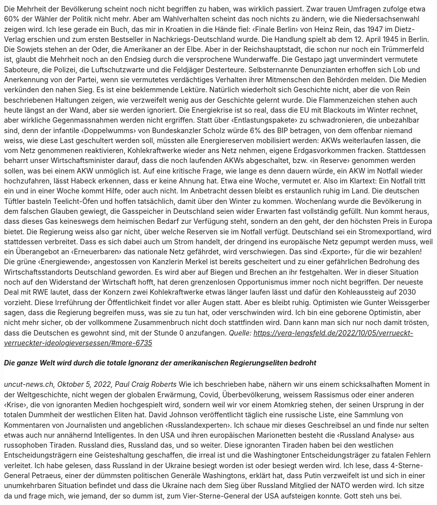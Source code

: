 Die Mehrheit der Bevölkerung scheint noch nicht begriffen zu haben, was wirklich passiert. Zwar trauen Umfragen zufolge etwa 60% der Wähler der Politik nicht mehr. Aber am Wahlverhalten scheint das noch nichts zu ändern, wie die Niedersachsenwahl zeigen wird.
Ich lese gerade ein Buch, das mir in Kroatien in die Hände fiel: ‹Finale Berlin› von Heinz Rein, das 1947 im Dietz-Verlag erschien und zum ersten Bestseller in Nachkriegs-Deutschland wurde. Die Handlung spielt ab dem 12. April 1945 in Berlin. Die Sowjets stehen an der Oder, die Amerikaner an der Elbe. Aber in der Reichshauptstadt, die schon nur noch ein Trümmerfeld ist, glaubt die Mehrheit noch an den Endsieg durch die versprochene Wunderwaffe. Die Gestapo jagt unvermindert vermutete Saboteure, die Polizei, die Luftschutzwarte und die Feldjäger Desterteure. Selbsternannte Denunzianten erhoffen sich Lob und Anerkennung von der Partei, wenn sie vermutetes verdächtiges Verhalten ihrer Mitmenschen den Behörden melden. Die Medien verkünden den nahen Sieg. Es ist eine beklemmende Lektüre. Natürlich wiederholt sich Geschichte nicht, aber die von Rein beschriebenen Haltungen zeigen, wie verzweifelt wenig aus der Geschichte gelernt wurde.
Die Flammenzeichen stehen auch heute längst an der Wand, aber sie werden ignoriert. Die Energiekrise ist so real, dass die EU mit Blackouts im Winter rechnet, aber wirkliche Gegenmassnahmen werden nicht ergriffen. Statt über ‹Entlastungspakete› zu schwadronieren, die unbezahlbar sind, denn der infantile ‹Doppelwumms› von Bundeskanzler Scholz würde 6% des BIP betragen, von dem offenbar niemand weiss, wie diese Last geschultert werden soll, müssten alle Energiereserven mobilisiert werden: AKWs weiterlaufen lassen, die vom Netz genommenen reaktivieren, Kohlekraftwerke wieder ans Netz nehmen, eigene Erdgasvorkommen fracken. Stattdessen beharrt unser Wirtschaftsminister darauf, dass die noch laufenden AKWs abgeschaltet, bzw. ‹in Reserve› genommen werden sollen, was bei einem AKW unmöglich ist. Auf eine kritische Frage, wie lange es denn dauern würde, ein AKW im Notfall wieder hochzufahren, lässt Habeck erkennen, dass er keine Ahnung hat. Etwa eine Woche, vermutet er. Also im Klartext: Ein Notfall tritt ein und in einer Woche kommt Hilfe, oder auch nicht. Im Anbetracht dessen bleibt es erstaunlich ruhig im Land. Die deutschen Tüftler basteln Teelicht-Öfen und hoffen tatsächlich, damit über den Winter zu kommen.
Wochenlang wurde die Bevölkerung in dem falschen Glauben gewiegt, die Gasspeicher in Deutschland seien wider Erwarten fast vollständig gefüllt. Nun kommt heraus, dass dieses Gas keineswegs dem heimischen Bedarf zur Verfügung steht, sondern an den geht, der den höchsten Preis in Europa bietet. Die Regierung weiss also gar nicht, über welche Reserven sie im Notfall verfügt. Deutschland sei ein Stromexportland, wird stattdessen verbreitet. Dass es sich dabei auch um Strom handelt, der dringend ins europäische Netz gepumpt werden muss, weil ein Überangebot an ‹Erneuerbaren› das nationale Netz gefährdet, wird verschwiegen. Das sind ‹Exporte›, für die wir bezahlen! Die grüne ‹Energiewende›, angestossen von Kanzlerin Merkel ist bereits gescheitert und zu einer gefährlichen Bedrohung des Wirtschaftsstandorts Deutschland geworden. Es wird aber auf Biegen und Brechen an ihr festgehalten. Wer in dieser Situation noch auf den Widerstand der Wirtschaft hofft, hat deren grenzenlosen Opportunismus immer noch nicht begriffen. Der neueste Deal mit RWE lautet, dass der Konzern zwei Kohlekraftwerke etwas länger laufen lässt und dafür den Kohleaussteig auf 2030 vorzieht. Diese Irreführung der Öffentlichkeit findet vor aller Augen statt. Aber es bleibt ruhig.
Optimisten wie Gunter Weissgerber sagen, dass die Regierung begreifen muss, was sie zu tun hat, oder verschwinden wird. Ich bin eine geborene Optimistin, aber nicht mehr sicher, ob der vollkommene Zusammenbruch nicht doch stattfinden wird. Dann kann man sich nur noch damit trösten, dass die Deutschen es gewohnt sind, mit der Stunde 0 anzufangen.
_Quelle: https://vera-lengsfeld.de/2022/10/05/verrueckt-verrueckter-ideologieversessen/#more-6735_
##### Die ganze Welt wird durch die totale Ignoranz  der amerikanischen Regierungseliten bedroht
_uncut-news.ch, Oktober 5, 2022, Paul Craig Roberts_ Wie ich beschrieben habe, nähern wir uns einem schicksalhaften Moment in der Weltgeschichte, nicht wegen der globalen Erwärmung, Covid, Überbevölkerung, weissem Rassismus oder einer anderen ‹Krise›, die von ignoranten Medien hochgespielt wird, sondern weil wir vor einem Atomkrieg stehen, der seinen Ursprung in der totalen Dummheit der westlichen Eliten hat. David Johnson veröffentlicht täglich eine russische Liste, eine Sammlung von Kommentaren von Journalisten und angeblichen ‹Russlandexperten›. Ich schaue mir dieses Geschreibsel an und finde nur selten etwas auch nur annähernd Intelligentes. In den USA und ihren europäischen Marionetten besteht die ‹Russland Analyse› aus russophoben Tiraden. Russland dies, Russland das, und so weiter. Diese ignoranten Tiraden haben bei den westlichen Entscheidungsträgern eine Geisteshaltung geschaffen, die irreal ist und die Washingtoner Entscheidungsträger zu fatalen Fehlern verleitet.
Ich habe gelesen, dass Russland in der Ukraine besiegt worden ist oder besiegt werden wird. Ich lese, dass 4-Sterne-General Petraeus, einer der dümmsten politischen Generäle Washingtons, erklärt hat, dass Putin verzweifelt ist und sich in einer unumkehrbaren Situation befindet und dass die Ukraine nach dem Sieg über Russland Mitglied der NATO werden wird.
Ich sitze da und frage mich, wie jemand, der so dumm ist, zum Vier-Sterne-General der USA aufsteigen konnte. Gott steh uns bei.